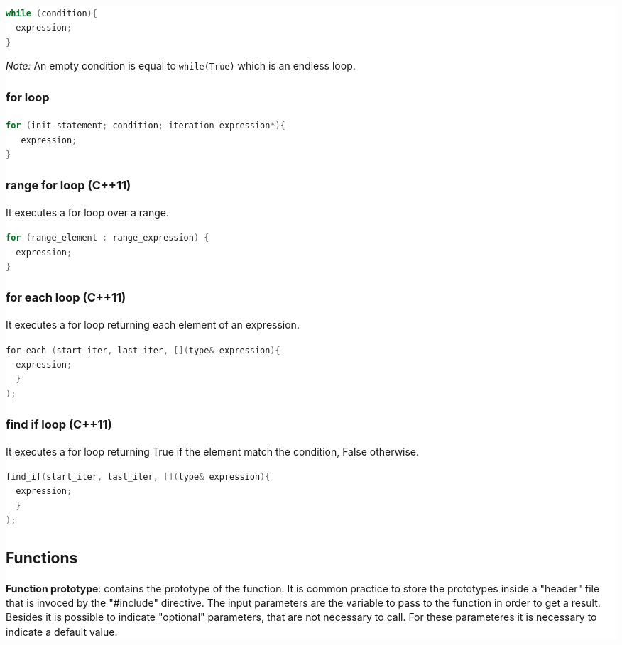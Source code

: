 ```cpp
while (condition){
  expression;
}
```

*Note:* An empty condition is equal to `while(True)` which is an endless loop.



### for loop

```cpp
for (init-statement; condition; iteration-expression*){
   expression;
}
```



### range for loop (C++11)
It executes a for loop over a range.

```cpp
for (range_element : range_expression) {
  expression;
}
```


### for each loop (C++11)
It executes a for loop returning each element of an expression.

```cpp
for_each (start_iter, last_iter, [](type& expression){
  expression;
  }
);
```


### find if loop (C++11)
It executes a for loop returning True if the element match the condition, False otherwise.

```cpp
find_if(start_iter, last_iter, [](type& expression){
  expression;
  }
);
```





## Functions

**Function prototype**: contains the prototype of the function. It is common practice to store the prototypes inside a "header" file that is invoced by the "#include" directive. The input parameters are the variable to pass to the function in order to get a result. Besides it is possible to indicate "optional" parameters, that are not necessary to call. For these parameteres it is necessary to indicate a default value.
